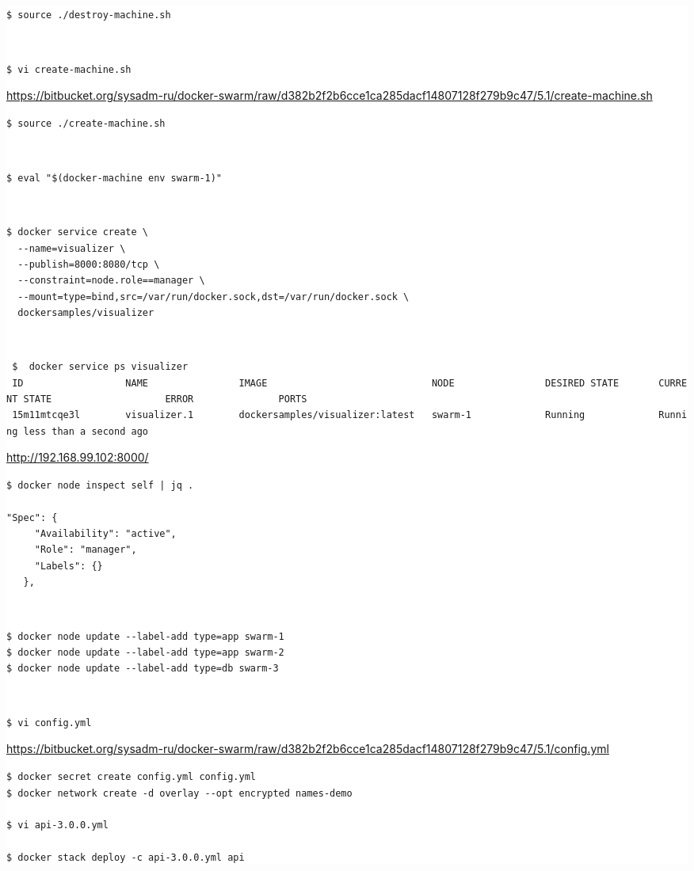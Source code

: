     $ source ./destroy-machine.sh

<br/>

    $ vi create-machine.sh

https://bitbucket.org/sysadm-ru/docker-swarm/raw/d382b2f2b6cce1ca285dacf14807128f279b9c47/5.1/create-machine.sh

    $ source ./create-machine.sh

<br/>

    $ eval "$(docker-machine env swarm-1)"

<br/>

    $ docker service create \
      --name=visualizer \
      --publish=8000:8080/tcp \
      --constraint=node.role==manager \
      --mount=type=bind,src=/var/run/docker.sock,dst=/var/run/docker.sock \
      dockersamples/visualizer

<br/> 
      
     $  docker service ps visualizer
     ID                  NAME                IMAGE                             NODE                DESIRED STATE       CURRENT STATE                    ERROR               PORTS
     15m11mtcqe3l        visualizer.1        dockersamples/visualizer:latest   swarm-1             Running             Running less than a second ago

http://192.168.99.102:8000/

    $ docker node inspect self | jq .

    "Spec": {
         "Availability": "active",
         "Role": "manager",
         "Labels": {}
       },

<br/>

    $ docker node update --label-add type=app swarm-1
    $ docker node update --label-add type=app swarm-2
    $ docker node update --label-add type=db swarm-3

<br/>
    
    $ vi config.yml

https://bitbucket.org/sysadm-ru/docker-swarm/raw/d382b2f2b6cce1ca285dacf14807128f279b9c47/5.1/config.yml

    $ docker secret create config.yml config.yml
    $ docker network create -d overlay --opt encrypted names-demo

    $ vi api-3.0.0.yml

    $ docker stack deploy -c api-3.0.0.yml api
